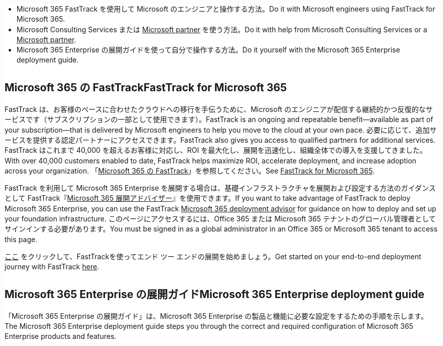 - <span data-ttu-id="07cf8-111">Microsoft 365 FastTrack を使用して Microsoft のエンジニアと操作する方法。</span><span class="sxs-lookup"><span data-stu-id="07cf8-111">Do it with Microsoft engineers using FastTrack for Microsoft 365.</span></span>
- <span data-ttu-id="07cf8-112">Microsoft Consulting Services または [Microsoft partner](https://partner.microsoft.com/) を使う方法。</span><span class="sxs-lookup"><span data-stu-id="07cf8-112">Do it with help from Microsoft Consulting Services or a [Microsoft partner](https://partner.microsoft.com/).</span></span>
- <span data-ttu-id="07cf8-113">Microsoft 365 Enterprise の展開ガイドを使って自分で操作する方法。</span><span class="sxs-lookup"><span data-stu-id="07cf8-113">Do it yourself with the Microsoft 365 Enterprise deployment guide.</span></span>

## <a name="fasttrack-for-microsoft-365"></a><span data-ttu-id="07cf8-114">Microsoft 365 の FastTrack</span><span class="sxs-lookup"><span data-stu-id="07cf8-114">FastTrack for Microsoft 365</span></span>

<span data-ttu-id="07cf8-115">FastTrack は、お客様のペースに合わせたクラウドへの移行を手伝うために、Microsoft のエンジニアが配信する継続的かつ反復的なサービスです（サブスクリプションの一部として使用できます）。</span><span class="sxs-lookup"><span data-stu-id="07cf8-115">FastTrack is an ongoing and repeatable benefit—available as part of your subscription—that is delivered by Microsoft engineers to help you move to the cloud at your own pace.</span></span> <span data-ttu-id="07cf8-116">必要に応じて、追加サービスを提供する認定パートナーにアクセスできます。</span><span class="sxs-lookup"><span data-stu-id="07cf8-116">FastTrack also gives you access to qualified partners for additional services.</span></span> <span data-ttu-id="07cf8-117">FastTrack はこれまで 40,000 を超えるお客様に対応し、ROI を最大化し、展開を迅速化し、組織全体での導入を支援してきました。</span><span class="sxs-lookup"><span data-stu-id="07cf8-117">With over 40,000 customers enabled to date, FastTrack helps maximize ROI, accelerate deployment, and increase adoption across your organization.</span></span> <span data-ttu-id="07cf8-118">「[Microsoft 365 の FastTrack](https://fasttrack.microsoft.com/microsoft365)」を参照してください。</span><span class="sxs-lookup"><span data-stu-id="07cf8-118">See [FastTrack for Microsoft 365](https://fasttrack.microsoft.com/microsoft365).</span></span>

<span data-ttu-id="07cf8-119">FastTrack を利用して Microsoft 365 Enterprise を展開する場合は、基礎インフラストラクチャを展開および設定する方法のガイダンスとして FastTrack『[Microsoft 365 展開アドバイザー](https://aka.ms/microsoft365setupguide)』を使用できます。</span><span class="sxs-lookup"><span data-stu-id="07cf8-119">If you want to take advantage of FastTrack to deploy Microsoft 365 Enterprise, you can use the FastTrack [Microsoft 365 deployment advisor](https://aka.ms/microsoft365setupguide) for guidance on how to deploy and set up your foundation infrastructure.</span></span> <span data-ttu-id="07cf8-120">このページにアクセスするには、Office 365 または Microsoft 365 テナントのグローバル管理者としてサインインする必要があります。</span><span class="sxs-lookup"><span data-stu-id="07cf8-120">You must be signed in as a global administrator in an Office 365 or Microsoft 365 tenant to access this page.</span></span>

<span data-ttu-id="07cf8-121">[ここ](https://fasttrack.microsoft.com/microsoft365) をクリックして、FastTrackを使ってエンド ツー エンドの展開を始めましょう。</span><span class="sxs-lookup"><span data-stu-id="07cf8-121">Get started on your end-to-end deployment journey with FastTrack [here](https://fasttrack.microsoft.com/microsoft365).</span></span>

## <a name="microsoft-365-enterprise-deployment-guide"></a><span data-ttu-id="07cf8-122">Microsoft 365 Enterprise の展開ガイド</span><span class="sxs-lookup"><span data-stu-id="07cf8-122">Microsoft 365 Enterprise deployment guide</span></span>

<span data-ttu-id="07cf8-123">「Microsoft 365 Enterprise の展開ガイド」は、Microsoft 365 Enterprise の製品と機能に必要な設定をするための手順を示します。</span><span class="sxs-lookup"><span data-stu-id="07cf8-123">The Microsoft 365 Enterprise deployment guide steps you through the correct and required configuration of Microsoft 365 Enterprise products and features.</span></span>
